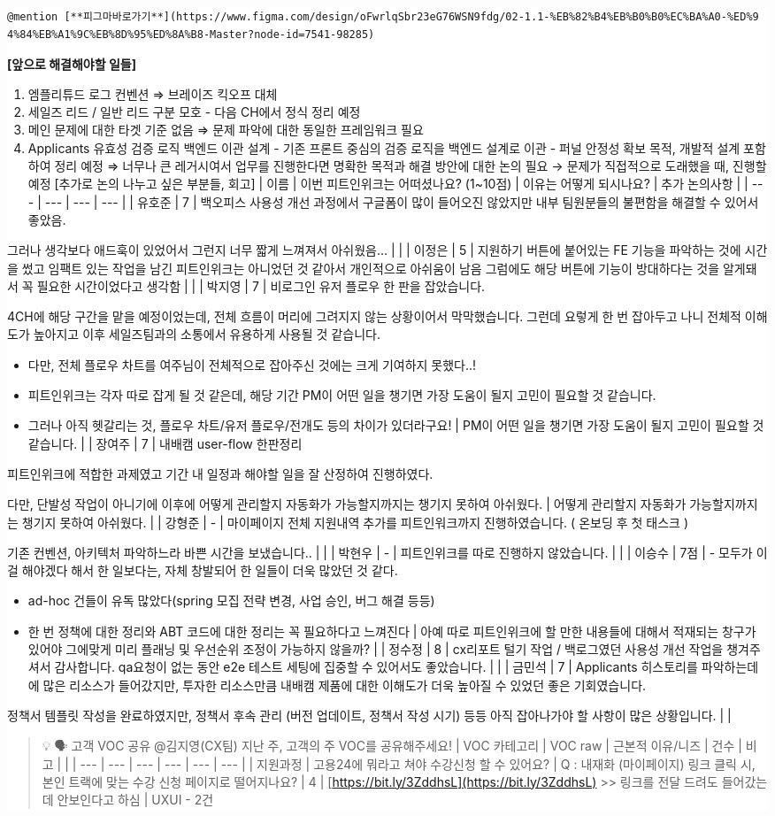    @mention [**피그마바로가기**](https://www.figma.com/design/oFwrlqSbr23eG76WSN9fdg/02-1.1-%EB%82%B4%EB%B0%B0%EC%BA%A0-%ED%94%84%EB%A1%9C%EB%8D%95%ED%8A%B8-Master?node-id=7541-98285)
  **[앞으로 해결해야할 일들]**
  1. 엠플리튜드 로그 컨벤션 ⇒ 브레이즈 킥오프 대체
  1. 세일즈 리드 / 일반 리드 구분 모호
    - 다음 CH에서 정식 정리 예정
  1. 메인 문제에 대한 타겟 기준 없음
    ⇒ 문제 파악에 대한 동일한 프레임워크 필요
  1. Applicants 유효성 검증 로직 백엔드 이관 설계
    - 기존 프론트 중심의 검증 로직을 백엔드 설계로 이관
    - 퍼널 안정성 확보 목적, 개발적 설계 포함하여 정리 예정
    ⇒ 너무나 큰 레거시여서 업무를 진행한다면 명확한 목적과 해결 방안에 대한 논의 필요 → 문제가 직접적으로 도래했을 때, 진행할 예정
  [추가로 논의 나누고 싶은 부분들, 회고]
| 이름 | 이번 피트인위크는 어떠셨나요? (1~10점) | 이유는 어떻게 되시나요? | 추가 논의사항 |
| --- | --- | --- | --- |
| 유호준 | 7 | 백오피스 사용성 개선 과정에서 구글폼이 많이 들어오진 않았지만 내부 팀원분들의 불편함을 해결할 수 있어서 좋았음.

그러나 생각보다 애드훅이 있었어서 그런지 너무 짧게 느껴져서 아쉬웠음… |  |
| 이정은 | 5 | 지원하기 버튼에 붙어있는 FE 기능을 파악하는 것에 시간을 썼고 임팩트 있는 작업을 남긴 피트인위크는 아니었던 것 같아서 개인적으로 아쉬움이 남음
그럼에도 해당 버튼에 기능이 방대하다는 것을 알게돼서 꼭 필요한 시간이었다고 생각함 |  |
| 박지영 | 7 | 비로그인 유저 플로우 한 판을 잡았습니다.

4CH에 해당 구간을 맡을 예정이었는데, 전체 흐름이 머리에 그려지지 않는 상황이어서 막막했습니다. 그런데 요렇게 한 번 잡아두고 나니 전체적 이해도가 높아지고 이후 세일즈팀과의 소통에서 유용하게 사용될 것 같습니다.

- 다만, 전체 플로우 차트를 여주님이 전체적으로 잡아주신 것에는 크게 기여하지 못했다..!

- 피트인위크는 각자 따로 잡게 될 것 같은데, 해당 기간 PM이 어떤 일을 챙기면 가장 도움이 될지 고민이 필요할 것 같습니다.

- 그러나 아직 헷갈리는 것, 플로우 차트/유저 플로우/전개도 등의 차이가 있더라구요! | PM이 어떤 일을 챙기면 가장 도움이 될지 고민이 필요할 것 같습니다. |
| 장여주 | 7 | 내배캠 user-flow 한판정리

피트인위크에 적합한 과제였고 기간 내 일정과 해야할 일을 잘 산정하여 진행하였다.

다만, 단발성 작업이 아니기에 이후에 어떻게 관리할지 자동화가 가능할지까지는 챙기지 못하여 아쉬웠다. | 어떻게 관리할지 자동화가 가능할지까지는 챙기지 못하여 아쉬웠다. |
| 강형준 | - | 마이페이지 전체 지원내역 추가를 피트인워크까지 진행하였습니다. ( 온보딩 후 첫 태스크 )

기존 컨벤션, 아키텍처 파악하느라 바쁜 시간을 보냈습니다.. |  |
| 박현우 | - | 피트인위크를 따로 진행하지 않았습니다. |  |
| 이승수 | 7점 | - 모두가 이걸 해야겠다 해서 한 일보다는, 자체 창발되어 한 일들이 더욱 많았던 것 같다.

- ad-hoc 건들이 유독 많았다(spring 모집 전략 변경, 사업 승인, 버그 해결 등등)  

- 한 번 정책에 대한 정리와 ABT 코드에 대한 정리는 꼭 필요하다고 느껴진다 | 아예 따로 피트인위크에 할 만한 내용들에 대해서 적재되는 창구가 있어야 그에맞게 미리 플래닝 및 우선순위 조정이 가능하지 않을까? |
| 정수정 | 8 | cx리포트 털기 작업 / 백로그였던 사용성 개선 작업을 챙겨주셔서 감사합니다.
qa요청이 없는 동안 e2e 테스트 세팅에 집중할 수 있어서도 좋았습니다. |  |
| 금민석 | 7 | Applicants 히스토리를 파악하는데에 많은 리소스가 들어갔지만, 투자한 리소스만큼 내배캠 제품에 대한 이해도가 더욱 높아질 수 있었던 좋은 기회였습니다.

정책서 템플릿 작성을 완료하였지만, 정책서 후속 관리 (버전 업데이트, 정책서 작성 시기) 등등 아직 잡아나가야 할 사항이 많은 상황입니다. |  |
  > 💡 🗣️ 고객 VOC 공유 @김지영(CX팀) 
지난 주, 고객의 주 VOC를 공유해주세요!
| VOC 카테고리 | VOC raw | 근본적 이유/니즈 | 건수  | 비고 |  |
| --- | --- | --- | --- | --- | --- |
| 지원과정 | 고용24에 뭐라고 쳐야 수강신청 할 수 있어요? | Q : 내재화 (마이페이지) 링크 클릭 시, 본인 트랙에 맞는 수강 신청 페이지로 떨어지나요? | 4 | [https://bit.ly/3ZddhsL](https://bit.ly/3ZddhsL) >> 링크를 전달 드려도 들어갔는데 안보인다고 하심 | UXUI - 2건
